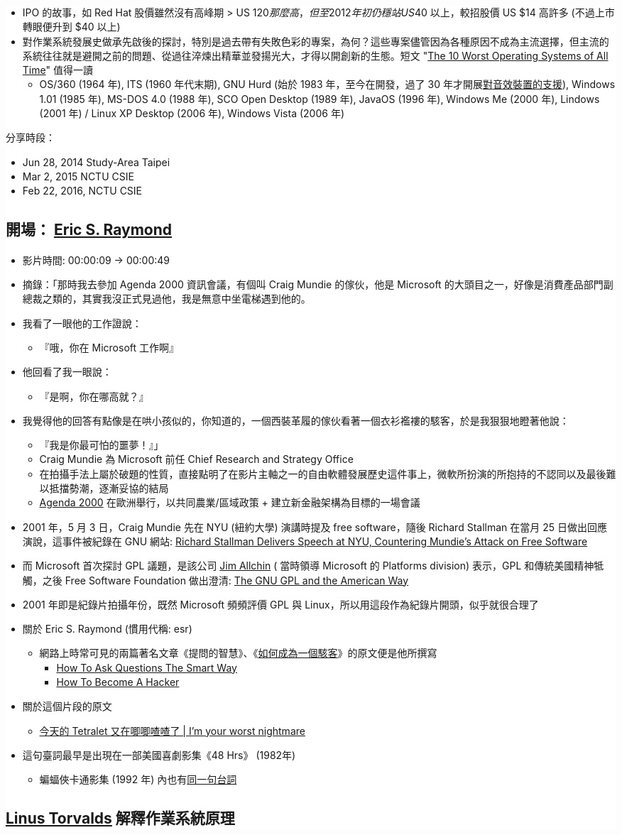 *   IPO 的故事，如 Red Hat 股價雖然沒有高峰期 > US $120 那麼高，但至2012年初仍穩站 US$40 以上，較招股價 US $14 高許多 (不過上市轉眼便升到 $40 以上)
*   對作業系統發展史做承先啟後的探討，特別是過去帶有失敗色彩的專案，為何？這些專案儘管因為各種原因不成為主流選擇，但主流的系統往往就是避開之前的問題、從過往淬煉出精華並發揚光大，才得以開創新的生態。短文 "[The 10 Worst Operating Systems of All Time](http://www.pcworld.com/article/162866/worst_operating_system.html)" 值得一讀
    *   OS/360 (1964 年), ITS (1960 年代末期), GNU Hurd (始於 1983 年，至今在開發，過了 30 年才開展[對音效裝置的支援](http://tech.slashdot.org/story/16/01/31/1612239/gnu-hurd-begins-supporting-sound-still-working-on-64-bit-usb-support)), Windows 1.01 (1985 年), MS-DOS 4.0 (1988 年), SCO Open Desktop (1989 年), JavaOS (1996 年), Windows Me (2000 年), Lindows (2001 年) / Linux XP Desktop (2006 年), Windows Vista (2006 年)

分享時段：

*   Jun 28, 2014 Study-Area Taipei
*   Mar 2, 2015 NCTU CSIE
*   Feb 22, 2016, NCTU CSIE

## 開場： [Eric S. Raymond](http://en.wikipedia.org/wiki/Eric_S._Raymond)

*   影片時間: 00:00:09 -> 00:00:49
*   摘錄：「那時我去參加 Agenda 2000 資訊會議，有個叫 Craig Mundie 的傢伙，他是 Microsoft 的大頭目之一，好像是消費產品部門副總裁之類的，其實我沒正式見過他，我是無意中坐電梯遇到他的。

*   我看了一眼他的工作證說：
    *   『哦，你在 Microsoft 工作啊』
*   他回看了我一眼說：
    *   『是啊，你在哪高就？』
*   我覺得他的回答有點像是在哄小孩似的，你知道的，一個西裝革履的傢伙看著一個衣衫襤褸的駭客，於是我狠狠地瞪著他說：
    *   『我是你最可怕的噩夢！』」
    *   Craig Mundie 為 Microsoft 前任 Chief Research and Strategy Office
    *   在拍攝手法上屬於破題的性質，直接點明了在影片主軸之一的自由軟體發展歷史這件事上，微軟所扮演的所抱持的不認同以及最後難以抵擋勢潮，逐漸妥協的結局
    *   [Agenda 2000](http://en.wikipedia.org/wiki/Agenda_2000) 在歐洲舉行，以共同農業/區域政策 + 建立新金融架構為目標的一場會議
*   2001 年，5 月 3 日，Craig Mundie 先在 NYU (紐約大學) 演講時提及 free software，隨後 Richard Stallman 在當月 25 日做出回應演說，這事件被紀錄在 GNU 網站: [Richard Stallman Delivers Speech at NYU, Countering Mundie’s Attack on Free Software](http://www.gnu.org/press/2001-05-25-NYU.html)

*   而 Microsoft 首次探討 GPL 議題，是該公司 [Jim Allchin](http://en.wikipedia.org/wiki/Jim_Allchin) ( 當時領導 Microsoft 的 Platforms division) 表示，GPL 和傳統美國精神牴觸，之後 Free Software Foundation 做出澄清: [The GNU GPL and the American Way](http://www.gnu.org/philosophy/gpl-american-way.html)
*   2001 年即是紀錄片拍攝年份，既然 Microsoft 頻頻評價 GPL 與 Linux，所以用這段作為紀錄片開頭，似乎就很合理了

*   關於 Eric S. Raymond (慣用代稱: esr)
    *   網路上時常可見的兩篇著名文章《提問的智慧》、《[如何成為一個駭客](http://translations.readthedocs.org/en/latest/hacker_howto.html)》的原文便是他所撰寫
        *   [How To Ask Questions The Smart Way](http://www.catb.org/~esr/faqs/smart-questions.html)
        *   [How To Become A Hacker](http://www.catb.org/esr/faqs/hacker-howto.html)
*   關於這個片段的原文
    *   [今天的 Tetralet 又在唧唧喳喳了 | I’m your worst nightmare](http://tetralet.luna.com.tw/index.php?op=ViewArticle&articleId=12&blogId=1)
*   這句臺詞最早是出現在一部美國喜劇影集《48 Hrs》 (1982年)
    *   蝙蝠俠卡通影集 (1992 年) 內也有[同一句台詞](https://www.youtube.com/watch?v=xDP8zru0FPE)

## [Linus Torvalds](http://en.wikipedia.org/wiki/Linus_Torvalds) 解釋作業系統原理
